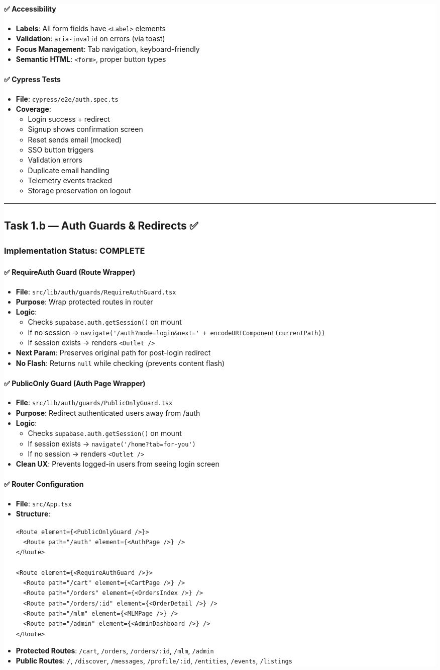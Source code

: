 #### ✅ Accessibility
- **Labels**: All form fields have `<Label>` elements
- **Validation**: `aria-invalid` on errors (via toast)
- **Focus Management**: Tab navigation, keyboard-friendly
- **Semantic HTML**: `<form>`, proper button types

#### ✅ Cypress Tests
- **File**: `cypress/e2e/auth.spec.ts`
- **Coverage**:
  - Login success + redirect
  - Signup shows confirmation screen
  - Reset sends email (mocked)
  - SSO button triggers
  - Validation errors
  - Duplicate email handling
  - Telemetry events tracked
  - Storage preservation on logout

---

## Task 1.b — Auth Guards & Redirects ✅

### Implementation Status: **COMPLETE**

#### ✅ RequireAuth Guard (Route Wrapper)
- **File**: `src/lib/auth/guards/RequireAuthGuard.tsx`
- **Purpose**: Wrap protected routes in router
- **Logic**:
  - Checks `supabase.auth.getSession()` on mount
  - If no session → `navigate('/auth?mode=login&next=' + encodeURIComponent(currentPath))`
  - If session exists → renders `<Outlet />`
- **Next Param**: Preserves original path for post-login redirect
- **No Flash**: Returns `null` while checking (prevents content flash)

#### ✅ PublicOnly Guard (Auth Page Wrapper)
- **File**: `src/lib/auth/guards/PublicOnlyGuard.tsx`
- **Purpose**: Redirect authenticated users away from /auth
- **Logic**:
  - Checks `supabase.auth.getSession()` on mount
  - If session exists → `navigate('/home?tab=for-you')`
  - If no session → renders `<Outlet />`
- **Clean UX**: Prevents logged-in users from seeing login screen

#### ✅ Router Configuration
- **File**: `src/App.tsx`
- **Structure**:
  ```
  <Route element={<PublicOnlyGuard />}>
    <Route path="/auth" element={<AuthPage />} />
  </Route>
  
  <Route element={<RequireAuthGuard />}>
    <Route path="/cart" element={<CartPage />} />
    <Route path="/orders" element={<OrdersIndex />} />
    <Route path="/orders/:id" element={<OrderDetail />} />
    <Route path="/mlm" element={<MLMPage />} />
    <Route path="/admin" element={<AdminDashboard />} />
  </Route>
  ```
- **Protected Routes**: `/cart`, `/orders`, `/orders/:id`, `/mlm`, `/admin`
- **Public Routes**: `/`, `/discover`, `/messages`, `/profile/:id`, `/entities`, `/events`, `/listings`
